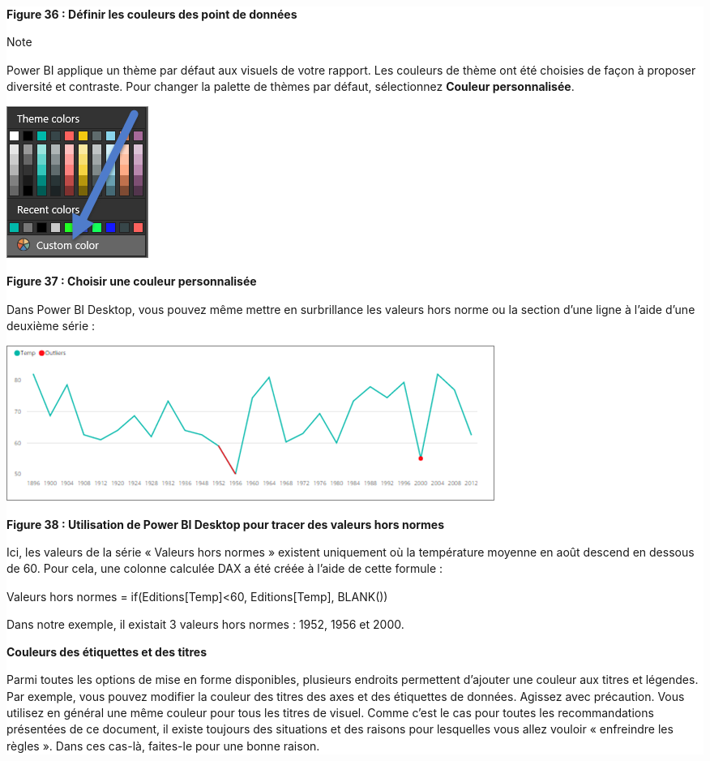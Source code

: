 **Figure 36 : Définir les couleurs des point de données**

> [!NOTE]
> Power BI applique un thème par défaut aux visuels de votre rapport.  Les couleurs de thème ont été choisies de façon à proposer diversité et contraste. Pour changer la palette de thèmes par défaut, sélectionnez **Couleur personnalisée**.
> 
> 

![](media/power-bi-visualization-best-practices/power-bi-custom-color.png)

**Figure 37 : Choisir une couleur personnalisée**

Dans Power BI Desktop, vous pouvez même mettre en surbrillance les valeurs hors norme ou la section d’une ligne à l’aide d’une deuxième série :

![](media/power-bi-visualization-best-practices/power-bi-outliers.png)

**Figure 38 : Utilisation de Power BI Desktop pour tracer des valeurs hors normes**

Ici, les valeurs de la série « Valeurs hors normes » existent uniquement où la température moyenne en août descend en dessous de 60. Pour cela, une colonne calculée DAX a été créée à l’aide de cette formule :

Valeurs hors normes = if(Editions[Temp]<60, Editions[Temp], BLANK())

Dans notre exemple, il existait 3 valeurs hors normes : 1952, 1956 et 2000.

**Couleurs des étiquettes et des titres**

Parmi toutes les options de mise en forme disponibles, plusieurs endroits permettent d’ajouter une couleur aux titres et légendes. Par exemple, vous pouvez modifier la couleur des titres des axes et des étiquettes de données. Agissez avec précaution.  Vous utilisez en général une même couleur pour tous les titres de visuel.  Comme c’est le cas pour toutes les recommandations présentées de ce document, il existe toujours des situations et des raisons pour lesquelles vous allez vouloir « enfreindre les règles ». Dans ces cas-là, faites-le pour une bonne raison.
